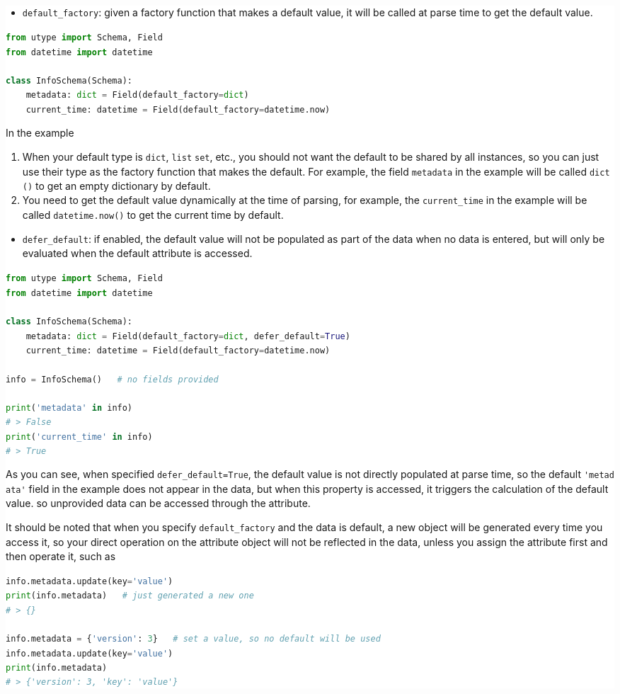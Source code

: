 * `default_factory`: given a factory function that makes a default value, it will be called at parse time to get the default value.
```python
from utype import Schema, Field
from datetime import datetime

class InfoSchema(Schema):
	metadata: dict = Field(default_factory=dict)
	current_time: datetime = Field(default_factory=datetime.now)
```

In the example
1. When your default type is `dict`, `list` `set`, etc., you should not want the default to be shared by all instances, so you can just use their type as the factory function that makes the default. For example, the field  `metadata`  in the example will be called `dict()` to get an empty dictionary by default.
2. You need to get the default value dynamically at the time of parsing, for example, the `current_time` in the example will be called `datetime.now()` to get the current time by default.

* `defer_default`: if enabled, the default value will not be populated as part of the data when no data is entered, but will only be evaluated when the default attribute is accessed.
```python
from utype import Schema, Field
from datetime import datetime

class InfoSchema(Schema):
	metadata: dict = Field(default_factory=dict, defer_default=True)
	current_time: datetime = Field(default_factory=datetime.now)

info = InfoSchema()   # no fields provided

print('metadata' in info)
# > False
print('current_time' in info)
# > True
```

As you can see, when specified `defer_default=True`, the default value is not directly populated at parse time, so the default `'metadata'` field in the example does not appear in the data, but when this property is accessed, it triggers the calculation of the default value. so unprovided data can be accessed through the attribute.

It should be noted that when you specify `default_factory` and the data is default, a new object will be generated every time you access it, so your direct operation on the attribute object will not be reflected in the data, unless you assign the attribute first and then operate it, such as
```python
info.metadata.update(key='value')
print(info.metadata)   # just generated a new one
# > {}

info.metadata = {'version': 3}   # set a value, so no default will be used
info.metadata.update(key='value')
print(info.metadata)
# > {'version': 3, 'key': 'value'}
```
